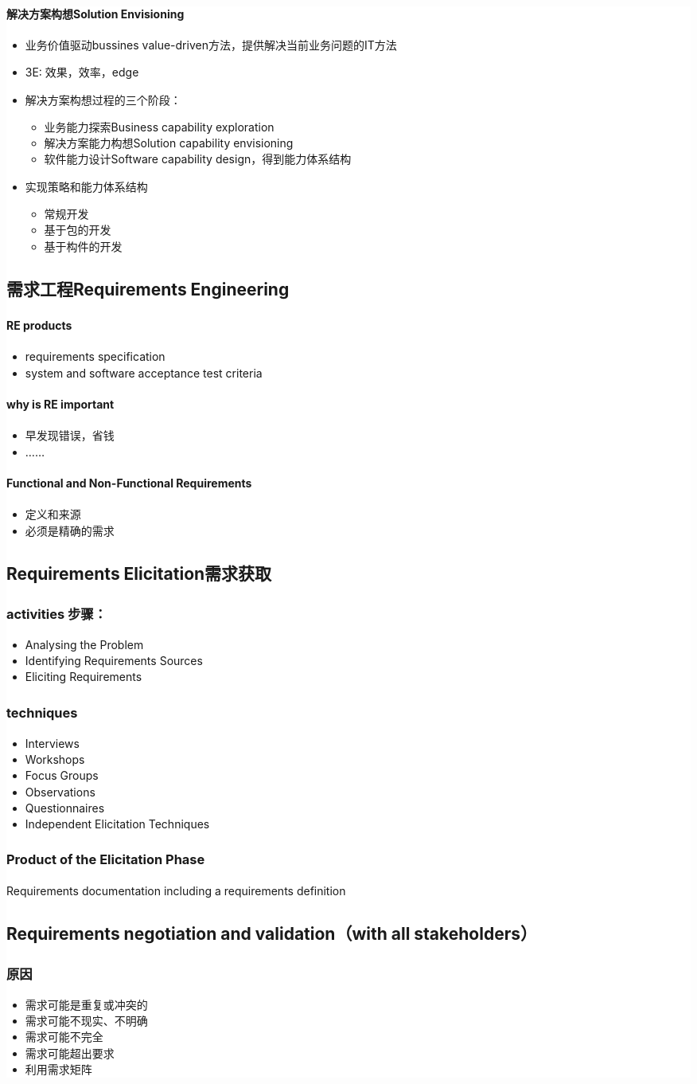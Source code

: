 #### 解决方案构想Solution Envisioning

* 业务价值驱动bussines value-driven方法，提供解决当前业务问题的IT方法
* 3E: 效果，效率，edge
* 解决方案构想过程的三个阶段：
  * 业务能力探索Business capability exploration 
  * 解决方案能力构想Solution capability envisioning 
  * 软件能力设计Software capability design，得到能力体系结构

* 实现策略和能力体系结构
  * 常规开发
  * 基于包的开发
  * 基于构件的开发

## 需求工程Requirements Engineering

#### RE products

*  requirements specification 
*  system and software acceptance test criteria

#### why is RE important

* 早发现错误，省钱
* ……

#### Functional and Non-Functional Requirements

* 定义和来源
* 必须是精确的需求



## Requirements Elicitation需求获取
### activities 步骤：
*  Analysing the Problem
* Identifying Requirements Sources
* Eliciting Requirements
### techniques 
* Interviews 
* Workshops 
* Focus Groups 
* Observations 
* Questionnaires
* Independent Elicitation Techniques
### Product of the Elicitation Phase
 Requirements documentation including a requirements definition 


 ## Requirements negotiation and validation（with all stakeholders）
 ### 原因
 * 需求可能是重复或冲突的
 * 需求可能不现实、不明确
 * 需求可能不完全
 * 需求可能超出要求
 * 利用需求矩阵
